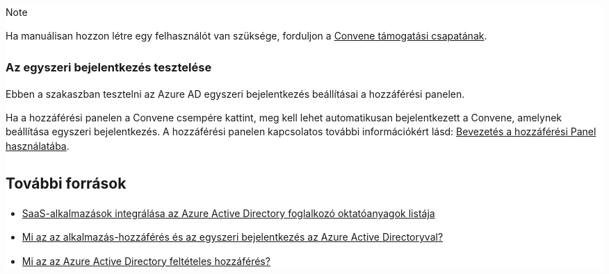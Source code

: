 >[!Note]
>Ha manuálisan hozzon létre egy felhasználót van szüksége, forduljon a [Convene támogatási csapatának](mailto:support@convene.me.uk).

### <a name="test-single-sign-on"></a>Az egyszeri bejelentkezés tesztelése 

Ebben a szakaszban tesztelni az Azure AD egyszeri bejelentkezés beállításai a hozzáférési panelen.

Ha a hozzáférési panelen a Convene csempére kattint, meg kell lehet automatikusan bejelentkezett a Convene, amelynek beállítása egyszeri bejelentkezés. A hozzáférési panelen kapcsolatos további információkért lásd: [Bevezetés a hozzáférési Panel használatába](https://docs.microsoft.com/azure/active-directory/active-directory-saas-access-panel-introduction).

## <a name="additional-resources"></a>További források

- [SaaS-alkalmazások integrálása az Azure Active Directory foglalkozó oktatóanyagok listája](https://docs.microsoft.com/azure/active-directory/active-directory-saas-tutorial-list)

- [Mi az az alkalmazás-hozzáférés és az egyszeri bejelentkezés az Azure Active Directoryval?](https://docs.microsoft.com/azure/active-directory/active-directory-appssoaccess-whatis)

- [Mi az az Azure Active Directory feltételes hozzáférés?](https://docs.microsoft.com/azure/active-directory/conditional-access/overview)

